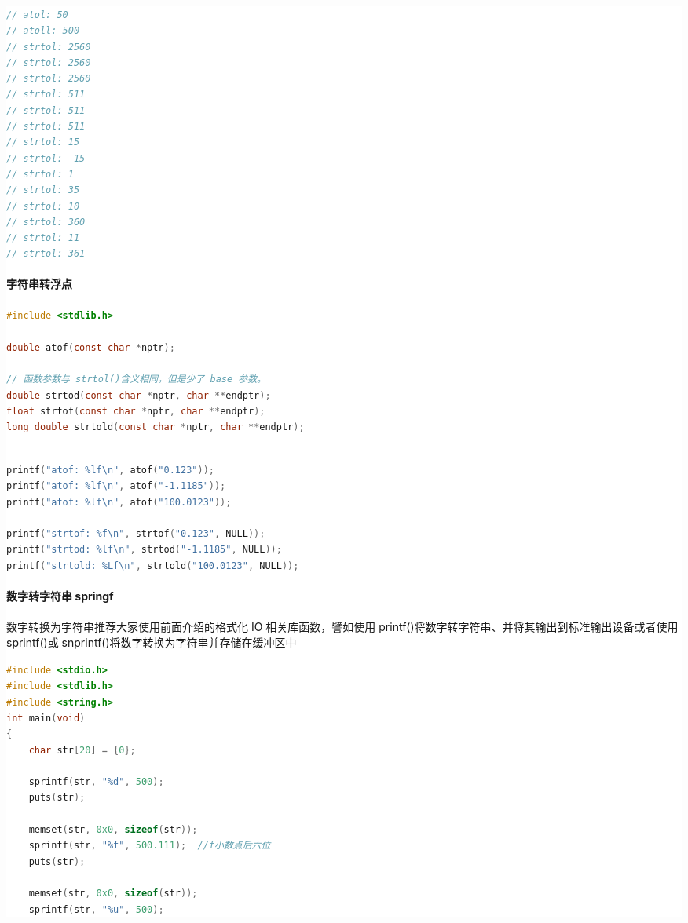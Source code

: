 ```c
// atol: 50
// atoll: 500
// strtol: 2560
// strtol: 2560
// strtol: 2560
// strtol: 511
// strtol: 511
// strtol: 511
// strtol: 15
// strtol: -15
// strtol: 1
// strtol: 35
// strtol: 10
// strtol: 360
// strtol: 11
// strtol: 361
```



#### 字符串转浮点

```c
#include <stdlib.h>

double atof(const char *nptr);

// 函数参数与 strtol()含义相同，但是少了 base 参数。
double strtod(const char *nptr, char **endptr);
float strtof(const char *nptr, char **endptr);
long double strtold(const char *nptr, char **endptr);
```

```c

printf("atof: %lf\n", atof("0.123"));
printf("atof: %lf\n", atof("-1.1185"));
printf("atof: %lf\n", atof("100.0123"));

printf("strtof: %f\n", strtof("0.123", NULL));
printf("strtod: %lf\n", strtod("-1.1185", NULL));
printf("strtold: %Lf\n", strtold("100.0123", NULL));
```



#### 数字转字符串 springf

数字转换为字符串推荐大家使用前面介绍的格式化 IO 相关库函数，譬如使用 printf()将数字转字符串、并将其输出到标准输出设备或者使用 sprintf()或 snprintf()将数字转换为字符串并存储在缓冲区中  

```c
#include <stdio.h>
#include <stdlib.h>
#include <string.h>
int main(void)
{
    char str[20] = {0};

    sprintf(str, "%d", 500);
    puts(str);

    memset(str, 0x0, sizeof(str));
    sprintf(str, "%f", 500.111);  //f小数点后六位
    puts(str);

    memset(str, 0x0, sizeof(str));
    sprintf(str, "%u", 500);
```
